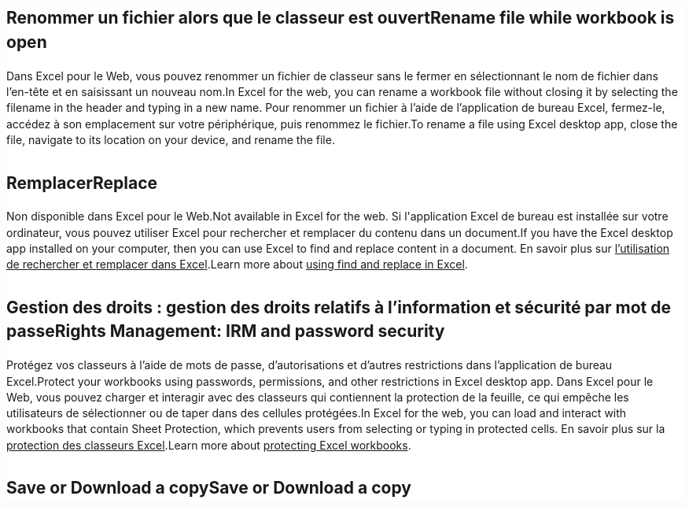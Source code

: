 ## <a name="rename-file-while-workbook-is-open"></a><span data-ttu-id="0b71e-311">Renommer un fichier alors que le classeur est ouvert</span><span class="sxs-lookup"><span data-stu-id="0b71e-311">Rename file while workbook is open</span></span>

<span data-ttu-id="0b71e-312">Dans Excel pour le Web, vous pouvez renommer un fichier de classeur sans le fermer en sélectionnant le nom de fichier dans l’en-tête et en saisissant un nouveau nom.</span><span class="sxs-lookup"><span data-stu-id="0b71e-312">In Excel for the web, you can rename a workbook file without closing it by selecting the filename in the header and typing in a new name.</span></span> <span data-ttu-id="0b71e-313">Pour renommer un fichier à l’aide de l’application de bureau Excel, fermez-le, accédez à son emplacement sur votre périphérique, puis renommez le fichier.</span><span class="sxs-lookup"><span data-stu-id="0b71e-313">To rename a file using Excel desktop app, close the file, navigate to its location on your device, and rename the file.</span></span>
  
## <a name="replace"></a><span data-ttu-id="0b71e-314">Remplacer</span><span class="sxs-lookup"><span data-stu-id="0b71e-314">Replace</span></span>

<span data-ttu-id="0b71e-315">Non disponible dans Excel pour le Web.</span><span class="sxs-lookup"><span data-stu-id="0b71e-315">Not available in Excel for the web.</span></span> <span data-ttu-id="0b71e-316">Si l'application Excel de bureau est installée sur votre ordinateur, vous pouvez utiliser Excel pour rechercher et remplacer du contenu dans un document.</span><span class="sxs-lookup"><span data-stu-id="0b71e-316">If you have the Excel desktop app installed on your computer, then you can use Excel to find and replace content in a document.</span></span> <span data-ttu-id="0b71e-317">En savoir plus sur [l’utilisation de rechercher et remplacer dans Excel](https://go.microsoft.com/fwlink/p/?LinkId=282333).</span><span class="sxs-lookup"><span data-stu-id="0b71e-317">Learn more about [using find and replace in Excel](https://go.microsoft.com/fwlink/p/?LinkId=282333).</span></span>
  
## <a name="rights-management-irm-and-password-security"></a><span data-ttu-id="0b71e-318">Gestion des droits : gestion des droits relatifs à l’information et sécurité par mot de passe</span><span class="sxs-lookup"><span data-stu-id="0b71e-318">Rights Management: IRM and password security</span></span>

 <span data-ttu-id="0b71e-319">Protégez vos classeurs à l’aide de mots de passe, d’autorisations et d’autres restrictions dans l’application de bureau Excel.</span><span class="sxs-lookup"><span data-stu-id="0b71e-319">Protect your workbooks using passwords, permissions, and other restrictions in Excel desktop app.</span></span> <span data-ttu-id="0b71e-320">Dans Excel pour le Web, vous pouvez charger et interagir avec des classeurs qui contiennent la protection de la feuille, ce qui empêche les utilisateurs de sélectionner ou de taper dans des cellules protégées.</span><span class="sxs-lookup"><span data-stu-id="0b71e-320">In Excel for the web, you can load and interact with workbooks that contain Sheet Protection, which prevents users from selecting or typing in protected cells.</span></span> <span data-ttu-id="0b71e-321">En savoir plus sur la [protection des classeurs Excel](https://go.microsoft.com/fwlink/p/?LinkId=271672).</span><span class="sxs-lookup"><span data-stu-id="0b71e-321">Learn more about [protecting Excel workbooks](https://go.microsoft.com/fwlink/p/?LinkId=271672).</span></span>
  
## <a name="save-or-download-a-copy"></a><span data-ttu-id="0b71e-322">Save or Download a copy</span><span class="sxs-lookup"><span data-stu-id="0b71e-322">Save or Download a copy</span></span>
